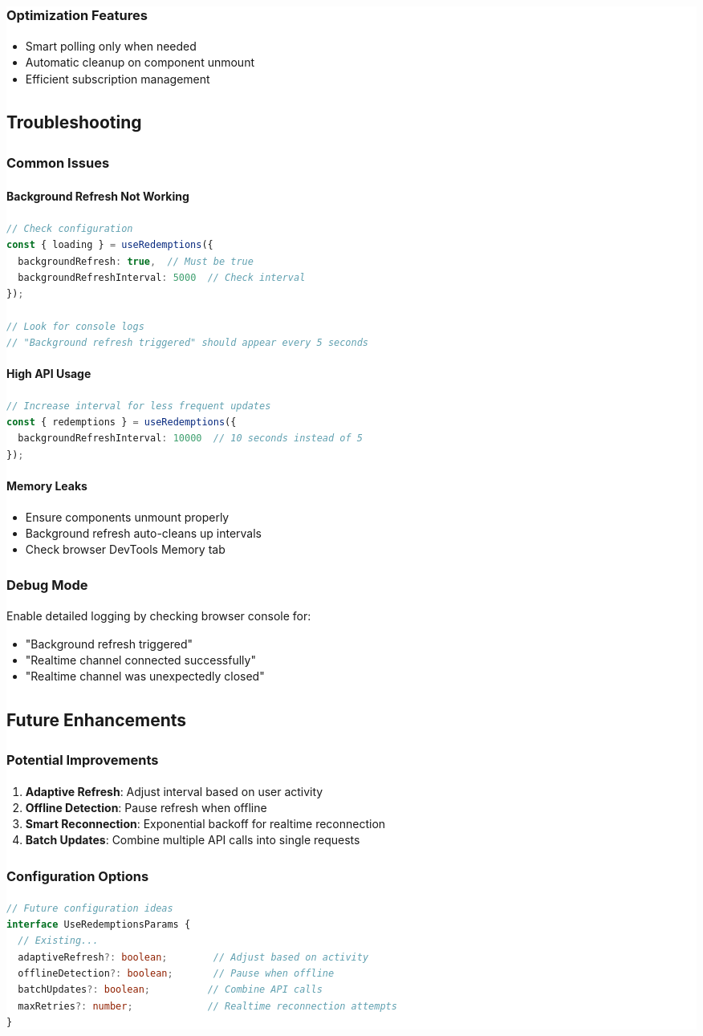 ### Optimization Features
- Smart polling only when needed
- Automatic cleanup on component unmount
- Efficient subscription management

## Troubleshooting

### Common Issues

#### Background Refresh Not Working
```typescript
// Check configuration
const { loading } = useRedemptions({
  backgroundRefresh: true,  // Must be true
  backgroundRefreshInterval: 5000  // Check interval
});

// Look for console logs
// "Background refresh triggered" should appear every 5 seconds
```

#### High API Usage
```typescript
// Increase interval for less frequent updates
const { redemptions } = useRedemptions({
  backgroundRefreshInterval: 10000  // 10 seconds instead of 5
});
```

#### Memory Leaks
- Ensure components unmount properly
- Background refresh auto-cleans up intervals
- Check browser DevTools Memory tab

### Debug Mode
Enable detailed logging by checking browser console for:
- "Background refresh triggered"
- "Realtime channel connected successfully"
- "Realtime channel was unexpectedly closed"

## Future Enhancements

### Potential Improvements
1. **Adaptive Refresh**: Adjust interval based on user activity
2. **Offline Detection**: Pause refresh when offline
3. **Smart Reconnection**: Exponential backoff for realtime reconnection
4. **Batch Updates**: Combine multiple API calls into single requests

### Configuration Options
```typescript
// Future configuration ideas
interface UseRedemptionsParams {
  // Existing...
  adaptiveRefresh?: boolean;        // Adjust based on activity
  offlineDetection?: boolean;       // Pause when offline
  batchUpdates?: boolean;          // Combine API calls
  maxRetries?: number;             // Realtime reconnection attempts
}
```
